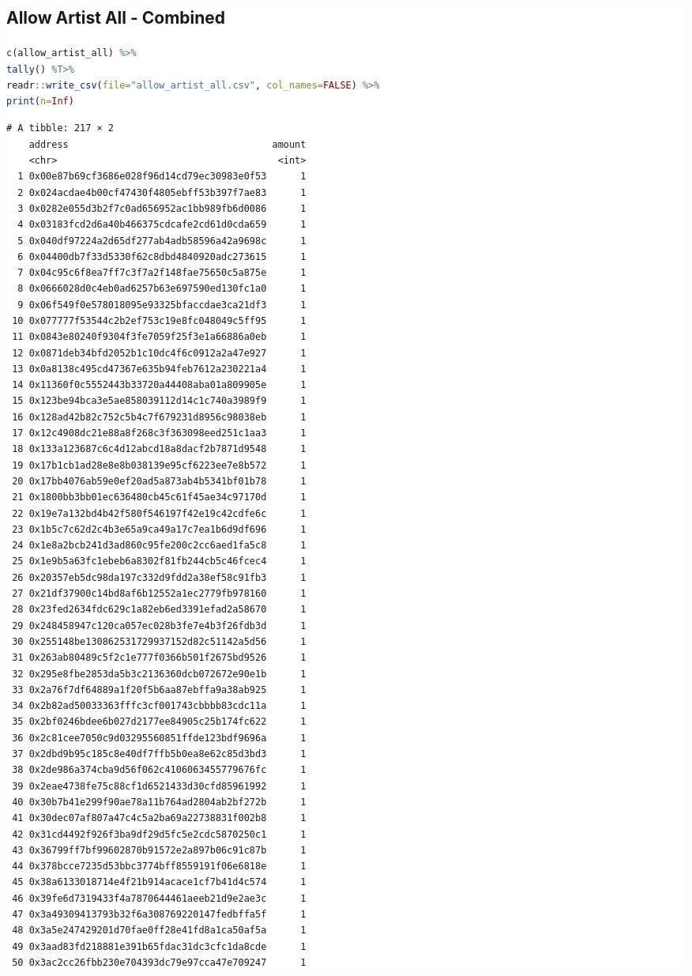 ## Allow Artist All - Combined

``` r
c(allow_artist_all) %>%
tally() %T>%
readr::write_csv(file="allow_artist_all.csv", col_names=FALSE) %>%
print(n=Inf)
```

    # A tibble: 217 × 2
        address                                    amount
        <chr>                                       <int>
      1 0x00e87b69cf3686e028f96d14cd79ec30983e0f53      1
      2 0x024acdae4b00cf47430f4805ebff53b397f7ae83      1
      3 0x0282e055d3b2f7c0ad656952ac1bb989fb6d0086      1
      4 0x03183fcd2d6a40b466375cdcafe2cd61d0cda659      1
      5 0x040df97224a2d65df277ab4adb58596a42a9698c      1
      6 0x04400db7f33d5330f62c8dbd4840920adc273615      1
      7 0x04c95c6f8ea7ff7c3f7a2f148fae75650c5a875e      1
      8 0x0666028d0c4eb0ad6257b63e697590ed130fc1a0      1
      9 0x06f549f0e578018095e93325bfaccdae3ca21df3      1
     10 0x077777f53544c2b2ef753c19e8fc048049c5ff95      1
     11 0x0843e80240f9304f3fe7059f25f3e1a66886a0eb      1
     12 0x0871deb34bfd2052b1c10dc4f6c0912a2a47e927      1
     13 0x0a8138c495cd47367e635b94feb7612a230221a4      1
     14 0x11360f0c5552443b33720a44408aba01a809905e      1
     15 0x123be94bca3e5ae858039112d14c1c740a3989f9      1
     16 0x128ad42b82c752c5b4c7f679231d8956c98038eb      1
     17 0x12c4908dc21e88a8f268c3f363098eed251c1aa3      1
     18 0x133a123687c6c4d12abcd18a8dacf2b7871d9548      1
     19 0x17b1cb1ad28e8e8b038139e95cf6223ee7e8b572      1
     20 0x17bb4076ab59e0ef20ad5a873ab4b5341bf01b78      1
     21 0x1800bb3bb01ec636480cb45c61f45ae34c97170d      1
     22 0x19e7a132bd4b42f580f546197f42e19c42cdfe6c      1
     23 0x1b5c7c62d2c4b3e65a9ca49a17c7ea1b6d9df696      1
     24 0x1e8a2bcb241d3ad860c95fe200c2cc6aed1fa5c8      1
     25 0x1e9b5a63fc1ebeb6a8302f81fb244cb5c46fcec4      1
     26 0x20357eb5dc98da197c332d9fdd2a38ef58c91fb3      1
     27 0x21df37900c14bd8af6b12552a1ec2779fb978160      1
     28 0x23fed2634fdc629c1a82eb6ed3391efad2a58670      1
     29 0x248458947c120ca057ec028b3fe7e4b3f26fdb3d      1
     30 0x255148be130862531729937152d82c51142a5d56      1
     31 0x263ab80489c5f2c1e777f0366b501f2675bd9526      1
     32 0x295e8fbe2853da5b3c2136360dcb072672e90e1b      1
     33 0x2a76f7df64889a1f20f5b6aa87ebffa9a38ab925      1
     34 0x2b82ad50033363fffc3cf001743cbbbb83cdc11a      1
     35 0x2bf0246bdee6b027d2177ee84905c25b174fc622      1
     36 0x2c81cee7050c9d03295560851ffde123bdf9696a      1
     37 0x2dbd9b95c185c8e40df7ffb5b0ea8e62c85d3bd3      1
     38 0x2de986a374cba9d56f062c4106063455779676fc      1
     39 0x2eae4738fe75c88cf1d6521433d30cfd85961992      1
     40 0x30b7b41e299f90ae78a11b764ad2804ab2bf272b      1
     41 0x30dec07af807a47c4c5a2ba69a22738831f002b8      1
     42 0x31cd4492f926f3ba9df29d5fc5e2cdc5870250c1      1
     43 0x36799ff7bf99602870b91572e2a897b06c91c87b      1
     44 0x378bcce7235d53bbc3774bff8559191f06e6818e      1
     45 0x38a6133018714e4f21b914acace1cf7b41d4c574      1
     46 0x39fe6d7319433f4a7870644461aeeb21d9e2ae3c      1
     47 0x3a49309413793b32f6a308769220147fedbffa5f      1
     48 0x3a5e247429201d70fae0ff28e41fd8a1ca50af5a      1
     49 0x3aad83fd218881e391b65fdac31dc3cfc1da8cde      1
     50 0x3ac2cc26fbb230e704393dc79e97cca47e709247      1